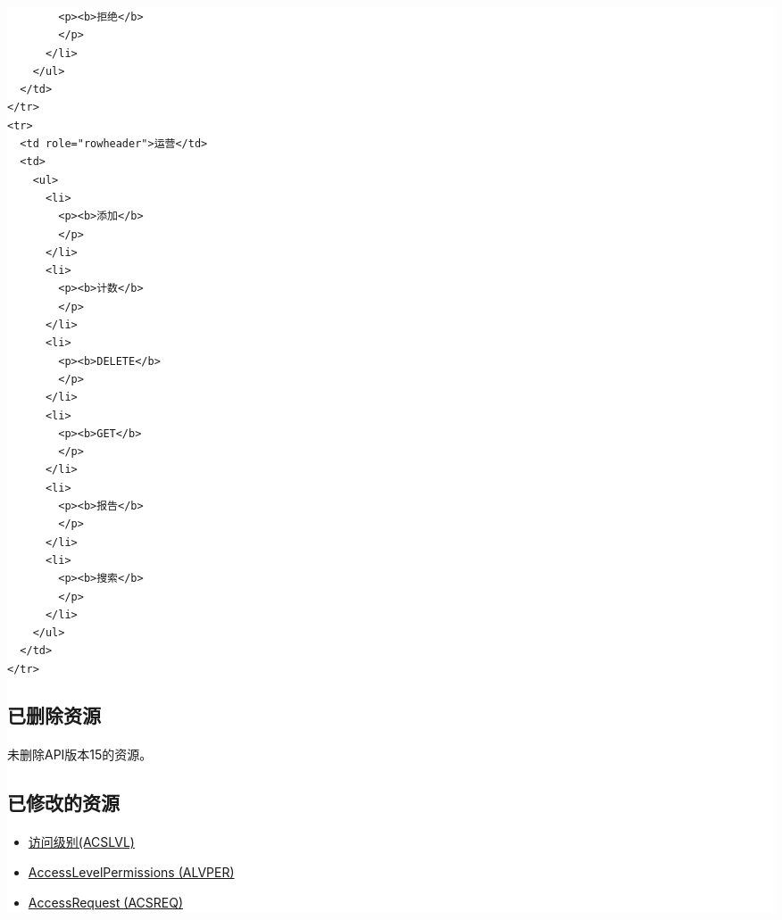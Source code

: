             <p><b>拒绝</b>
            </p>
          </li>
        </ul>
      </td>
    </tr>
    <tr>
      <td role="rowheader">运营</td>
      <td>
        <ul>
          <li>
            <p><b>添加</b>
            </p>
          </li>
          <li>
            <p><b>计数</b>
            </p>
          </li>
          <li>
            <p><b>DELETE</b>
            </p>
          </li>
          <li>
            <p><b>GET</b>
            </p>
          </li>
          <li>
            <p><b>报告</b>
            </p>
          </li>
          <li>
            <p><b>搜索</b>
            </p>
          </li>
        </ul>
      </td>
    </tr>
  </tbody>
</table>

## 已删除资源

未删除API版本15的资源。

## 已修改的资源

* [访问级别(ACSLVL)](#AccessLe)

* [AccessLevelPermissions (ALVPER)](#AccessLe2)

* [AccessRequest (ACSREQ)](#AccessRe)
